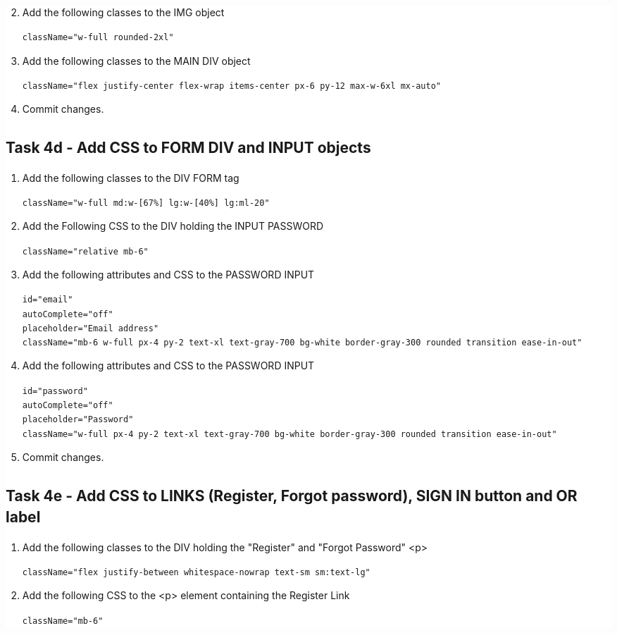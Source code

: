 02. Add the following classes to the IMG object
    ```
    className="w-full rounded-2xl"
    ```
    
03. Add the following classes to the MAIN DIV object
    ```
    className="flex justify-center flex-wrap items-center px-6 py-12 max-w-6xl mx-auto"
    ```

04. Commit changes.


## Task 4d - Add CSS to FORM DIV and INPUT objects
01. Add the following classes to the DIV FORM tag
    ```
    className="w-full md:w-[67%] lg:w-[40%] lg:ml-20"
    ```

02. Add the Following CSS to the DIV holding the INPUT PASSWORD
    ```
    className="relative mb-6"
    ```

03. Add the following attributes and CSS to the PASSWORD INPUT
    ```
    id="email"
    autoComplete="off"
    placeholder="Email address"
    className="mb-6 w-full px-4 py-2 text-xl text-gray-700 bg-white border-gray-300 rounded transition ease-in-out"
    ```
    
04. Add the following attributes and CSS to the PASSWORD INPUT
    ```
    id="password"
    autoComplete="off"
    placeholder="Password"
    className="w-full px-4 py-2 text-xl text-gray-700 bg-white border-gray-300 rounded transition ease-in-out"
    ```

05. Commit changes.



## Task 4e - Add CSS to LINKS (Register, Forgot password), SIGN IN button and OR label
01. Add the following classes to the DIV holding the "Register" and "Forgot Password" \<p>
    ```
    className="flex justify-between whitespace-nowrap text-sm sm:text-lg"
    ```

02. Add the following CSS to the \<p> element containing the Register Link
    ```
    className="mb-6"
    ```
    